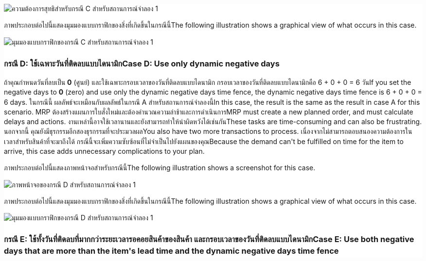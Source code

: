 ![ความต้องการสุทธิสำหรับกรณี C สำหรับสถานการณ์จำลอง 1](./media/negative-days-4.png)

<span data-ttu-id="47e35-154">ภาพประกอบต่อไปนี้แสดงมุมมองแบบกราฟิกของสิ่งที่เกิดขึ้นในกรณีนี้</span><span class="sxs-lookup"><span data-stu-id="47e35-154">The following illustration shows a graphical view of what occurs in this case.</span></span>

![มุมมองแบบกราฟิกของกรณี C สำหรับสถานการณ์จำลอง 1](./media/negative-days-5.png)

### <a name="case-d-use-only-dynamic-negative-days"></a><span data-ttu-id="47e35-156">กรณี D: ใช้เฉพาะวันที่ติดลบแบบไดนามิก</span><span class="sxs-lookup"><span data-stu-id="47e35-156">Case D: Use only dynamic negative days</span></span>

<span data-ttu-id="47e35-157">ถ้าคุณกำหนดวันที่ลบเป็น **0** (ศูนย์) และใช้เฉพาะกรอบเวลาของวันที่ติดลบแบบไดนามิก กรอบเวลาของวันที่ติดลบแบบไดนามิกคือ 6 + 0 + 0 = 6 วัน</span><span class="sxs-lookup"><span data-stu-id="47e35-157">If you set the negative days to **0** (zero) and use only the dynamic negative days time fence, the dynamic negative days time fence is 6 + 0 + 0 = 6 days.</span></span> <span data-ttu-id="47e35-158">ในกรณีนี้ ผลลัพธ์จะเหมือนกับผลลัพธ์ในกรณี A สำหรับสถานการณ์จำลองนี้</span><span class="sxs-lookup"><span data-stu-id="47e35-158">In this case, the result is the same as the result in case A for this scenario.</span></span> <span data-ttu-id="47e35-159">MRP ต้องสร้างแผนการใบสั่งใหม่และต้องคำนวณความล่าช้าและการดำเนินการ</span><span class="sxs-lookup"><span data-stu-id="47e35-159">MRP must create a new planned order, and must calculate delays and actions.</span></span> <span data-ttu-id="47e35-160">งานเหล่านี้อาจใช้เวลานานและยังสามารถทำให้น่าผิดหวังได้เช่นกัน</span><span class="sxs-lookup"><span data-stu-id="47e35-160">These tasks are time-consuming and can also be frustrating.</span></span> <span data-ttu-id="47e35-161">นอกจากนี้ คุณยังมีธุรกรรมอีกสองธุรกรรมที่จะประมวลผล</span><span class="sxs-lookup"><span data-stu-id="47e35-161">You also have two more transactions to process.</span></span> <span data-ttu-id="47e35-162">เนื่องจากไม่สามารถตอบสนองความต้องการในเวลาสำหรับสินค้าที่จะมาถึงได้ กรณีนี้จะเพิ่มความซับซ้อนที่ไม่จำเป็นไปยังแผนของคุณ</span><span class="sxs-lookup"><span data-stu-id="47e35-162">Because the demand can't be fulfilled on time for the item to arrive, this case adds unnecessary complications to your plan.</span></span>

<span data-ttu-id="47e35-163">ภาพประกอบต่อไปนี้แสดงภาพหน้าจอสำหรับกรณีนี้</span><span class="sxs-lookup"><span data-stu-id="47e35-163">The following illustration shows a screenshot for this case.</span></span>

![ภาพหน้าจอของกรณี D สำหรับสถานการณ์จำลอง 1](./media/negative-days-6.png)

<span data-ttu-id="47e35-165">ภาพประกอบต่อไปนี้แสดงมุมมองแบบกราฟิกของสิ่งที่เกิดขึ้นในกรณีนี้</span><span class="sxs-lookup"><span data-stu-id="47e35-165">The following illustration shows a graphical view of what occurs in this case.</span></span>

![มุมมองแบบกราฟิกของกรณี D สำหรับสถานการณ์จำลอง 1](./media/negative-days-7.png)

### <a name="case-e-use-both-negative-days-that-are-more-than-the-items-lead-time-and-the-dynamic-negative-days-time-fence"></a><span data-ttu-id="47e35-167">กรณี E: ใช้ทั้งวันที่ติดลบที่มากกว่าระยะเวลารอคอยสินค้าของสินค้า และกรอบเวลาของวันที่ติดลบแบบไดนามิก</span><span class="sxs-lookup"><span data-stu-id="47e35-167">Case E: Use both negative days that are more than the item's lead time and the dynamic negative days time fence</span></span>
